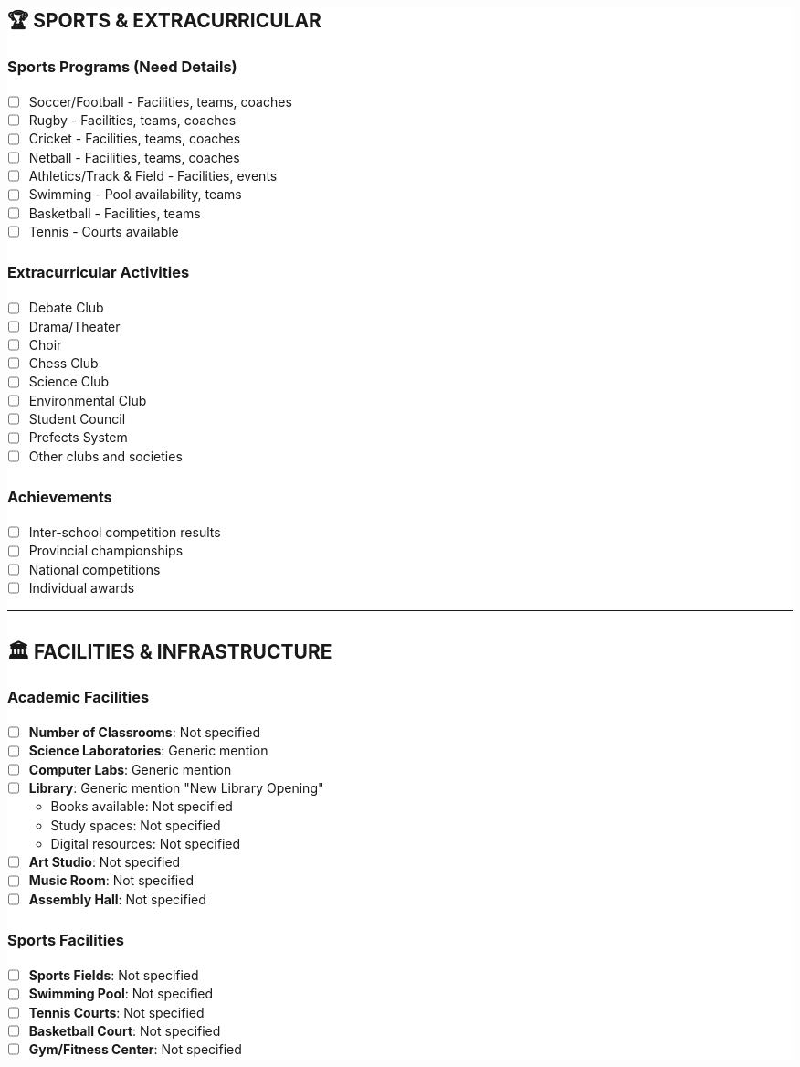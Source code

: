 ## 🏆 SPORTS & EXTRACURRICULAR

### Sports Programs (Need Details)
- [ ] Soccer/Football - Facilities, teams, coaches
- [ ] Rugby - Facilities, teams, coaches
- [ ] Cricket - Facilities, teams, coaches
- [ ] Netball - Facilities, teams, coaches
- [ ] Athletics/Track & Field - Facilities, events
- [ ] Swimming - Pool availability, teams
- [ ] Basketball - Facilities, teams
- [ ] Tennis - Courts available

### Extracurricular Activities
- [ ] Debate Club
- [ ] Drama/Theater
- [ ] Choir
- [ ] Chess Club
- [ ] Science Club
- [ ] Environmental Club
- [ ] Student Council
- [ ] Prefects System
- [ ] Other clubs and societies

### Achievements
- [ ] Inter-school competition results
- [ ] Provincial championships
- [ ] National competitions
- [ ] Individual awards

---

## 🏛️ FACILITIES & INFRASTRUCTURE

### Academic Facilities
- [ ] **Number of Classrooms**: Not specified
- [ ] **Science Laboratories**: Generic mention
- [ ] **Computer Labs**: Generic mention
- [ ] **Library**: Generic mention "New Library Opening"
  - Books available: Not specified
  - Study spaces: Not specified
  - Digital resources: Not specified
- [ ] **Art Studio**: Not specified
- [ ] **Music Room**: Not specified
- [ ] **Assembly Hall**: Not specified

### Sports Facilities
- [ ] **Sports Fields**: Not specified
- [ ] **Swimming Pool**: Not specified
- [ ] **Tennis Courts**: Not specified
- [ ] **Basketball Court**: Not specified
- [ ] **Gym/Fitness Center**: Not specified
